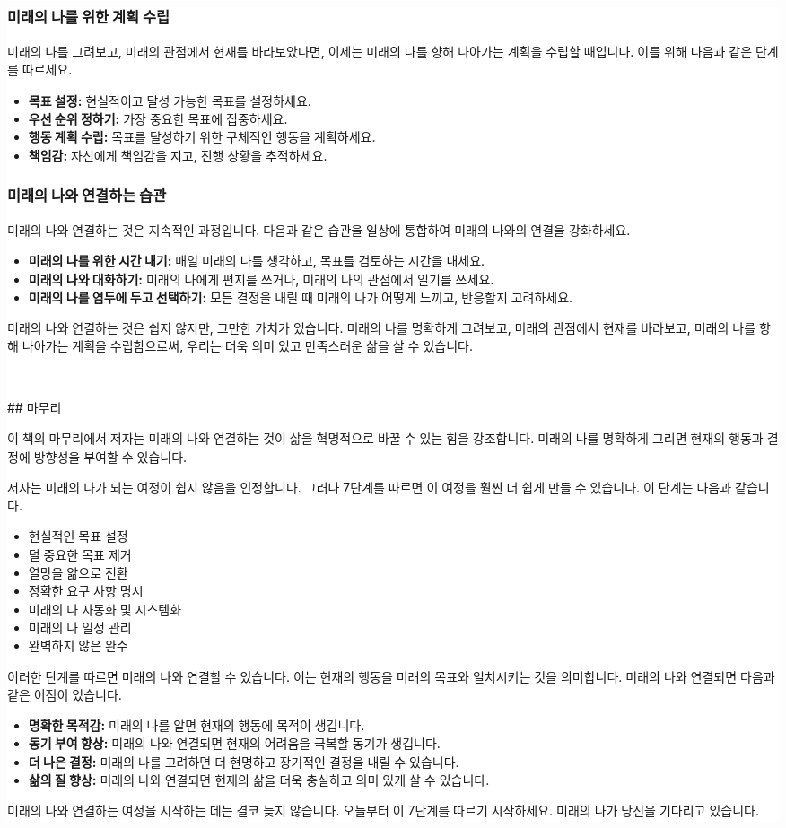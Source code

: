 

### 미래의 나를 위한 계획 수립

미래의 나를 그려보고, 미래의 관점에서 현재를 바라보았다면, 이제는 미래의 나를 향해 나아가는 계획을 수립할 때입니다. 이를 위해 다음과 같은 단계를 따르세요.

- **목표 설정:** 현실적이고 달성 가능한 목표를 설정하세요.
- **우선 순위 정하기:** 가장 중요한 목표에 집중하세요.
- **행동 계획 수립:** 목표를 달성하기 위한 구체적인 행동을 계획하세요.
- **책임감:** 자신에게 책임감을 지고, 진행 상황을 추적하세요.



### 미래의 나와 연결하는 습관

미래의 나와 연결하는 것은 지속적인 과정입니다. 다음과 같은 습관을 일상에 통합하여 미래의 나와의 연결을 강화하세요.

- **미래의 나를 위한 시간 내기:** 매일 미래의 나를 생각하고, 목표를 검토하는 시간을 내세요.
- **미래의 나와 대화하기:** 미래의 나에게 편지를 쓰거나, 미래의 나의 관점에서 일기를 쓰세요.
- **미래의 나를 염두에 두고 선택하기:** 모든 결정을 내릴 때 미래의 나가 어떻게 느끼고, 반응할지 고려하세요.



미래의 나와 연결하는 것은 쉽지 않지만, 그만한 가치가 있습니다. 미래의 나를 명확하게 그려보고, 미래의 관점에서 현재를 바라보고, 미래의 나를 향해 나아가는 계획을 수립함으로써, 우리는 더욱 의미 있고 만족스러운 삶을 살 수 있습니다.

<p>&nbsp;</p>
## 마무리



이 책의 마무리에서 저자는 미래의 나와 연결하는 것이 삶을 혁명적으로 바꿀 수 있는 힘을 강조합니다. 미래의 나를 명확하게 그리면 현재의 행동과 결정에 방향성을 부여할 수 있습니다.



저자는 미래의 나가 되는 여정이 쉽지 않음을 인정합니다. 그러나 7단계를 따르면 이 여정을 훨씬 더 쉽게 만들 수 있습니다. 이 단계는 다음과 같습니다.

- 현실적인 목표 설정
- 덜 중요한 목표 제거
- 열망을 앎으로 전환
- 정확한 요구 사항 명시
- 미래의 나 자동화 및 시스템화
- 미래의 나 일정 관리
- 완벽하지 않은 완수



이러한 단계를 따르면 미래의 나와 연결할 수 있습니다. 이는 현재의 행동을 미래의 목표와 일치시키는 것을 의미합니다. 미래의 나와 연결되면 다음과 같은 이점이 있습니다.

- **명확한 목적감:** 미래의 나를 알면 현재의 행동에 목적이 생깁니다.
- **동기 부여 향상:** 미래의 나와 연결되면 현재의 어려움을 극복할 동기가 생깁니다.
- **더 나은 결정:** 미래의 나를 고려하면 더 현명하고 장기적인 결정을 내릴 수 있습니다.
- **삶의 질 향상:** 미래의 나와 연결되면 현재의 삶을 더욱 충실하고 의미 있게 살 수 있습니다.



미래의 나와 연결하는 여정을 시작하는 데는 결코 늦지 않습니다. 오늘부터 이 7단계를 따르기 시작하세요. 미래의 나가 당신을 기다리고 있습니다.